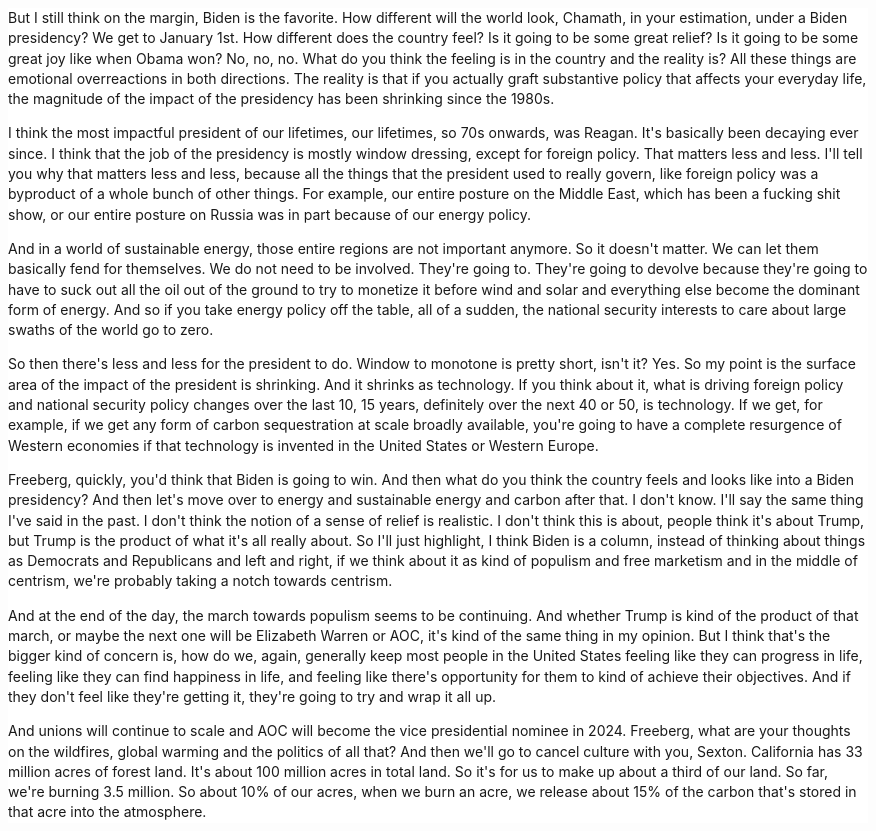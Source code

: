 But I still think on the margin, Biden is the favorite. How different will the world look, Chamath, in your estimation, under a Biden presidency? We get to January 1st. How different does the country feel? Is it going to be some great relief? Is it going to be some great joy like when Obama won? No, no, no. What do you think the feeling is in the country and the reality is? All these things are emotional overreactions in both directions. The reality is that if you actually graft substantive policy that affects your everyday life, the magnitude of the impact of the presidency has been shrinking since the 1980s.

I think the most impactful president of our lifetimes, our lifetimes, so 70s onwards, was Reagan. It's basically been decaying ever since. I think that the job of the presidency is mostly window dressing, except for foreign policy. That matters less and less. I'll tell you why that matters less and less, because all the things that the president used to really govern, like foreign policy was a byproduct of a whole bunch of other things. For example, our entire posture on the Middle East, which has been a fucking shit show, or our entire posture on Russia was in part because of our energy policy.

And in a world of sustainable energy, those entire regions are not important anymore. So it doesn't matter. We can let them basically fend for themselves. We do not need to be involved. They're going to. They're going to devolve because they're going to have to suck out all the oil out of the ground to try to monetize it before wind and solar and everything else become the dominant form of energy. And so if you take energy policy off the table, all of a sudden, the national security interests to care about large swaths of the world go to zero.

So then there's less and less for the president to do. Window to monotone is pretty short, isn't it? Yes. So my point is the surface area of the impact of the president is shrinking. And it shrinks as technology. If you think about it, what is driving foreign policy and national security policy changes over the last 10, 15 years, definitely over the next 40 or 50, is technology. If we get, for example, if we get any form of carbon sequestration at scale broadly available, you're going to have a complete resurgence of Western economies if that technology is invented in the United States or Western Europe.

Freeberg, quickly, you'd think that Biden is going to win. And then what do you think the country feels and looks like into a Biden presidency? And then let's move over to energy and sustainable energy and carbon after that. I don't know. I'll say the same thing I've said in the past. I don't think the notion of a sense of relief is realistic. I don't think this is about, people think it's about Trump, but Trump is the product of what it's all really about. So I'll just highlight, I think Biden is a column, instead of thinking about things as Democrats and Republicans and left and right, if we think about it as kind of populism and free marketism and in the middle of centrism, we're probably taking a notch towards centrism.

And at the end of the day, the march towards populism seems to be continuing. And whether Trump is kind of the product of that march, or maybe the next one will be Elizabeth Warren or AOC, it's kind of the same thing in my opinion. But I think that's the bigger kind of concern is, how do we, again, generally keep most people in the United States feeling like they can progress in life, feeling like they can find happiness in life, and feeling like there's opportunity for them to kind of achieve their objectives. And if they don't feel like they're getting it, they're going to try and wrap it all up.

And unions will continue to scale and AOC will become the vice presidential nominee in 2024. Freeberg, what are your thoughts on the wildfires, global warming and the politics of all that? And then we'll go to cancel culture with you, Sexton. California has 33 million acres of forest land. It's about 100 million acres in total land. So it's for us to make up about a third of our land. So far, we're burning 3.5 million. So about 10% of our acres, when we burn an acre, we release about 15% of the carbon that's stored in that acre into the atmosphere.
